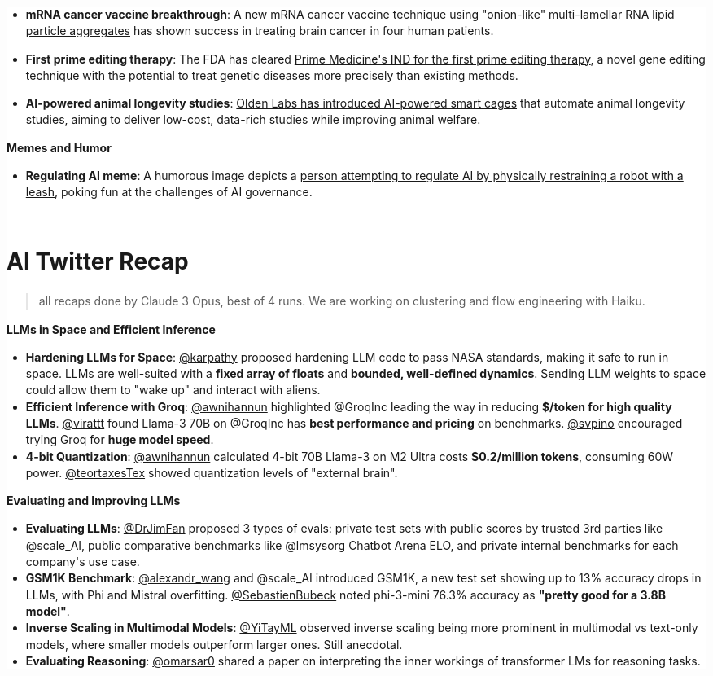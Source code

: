 - **mRNA cancer vaccine breakthrough**: A new [mRNA cancer vaccine technique using "onion-like" multi-lamellar RNA lipid particle aggregates](https://theconversation.com/brain-cancer-in-children-is-notoriously-hard-to-treat-a-new-mrna-cancer-vaccine-triggers-an-attack-from-within-228666) has shown success in treating brain cancer in four human patients.

- **First prime editing therapy**: The FDA has cleared [Prime Medicine's IND for the first prime editing therapy](https://x.com/genbio/status/1785406061177897075?s=46), a novel gene editing technique with the potential to treat genetic diseases more precisely than existing methods.

- **AI-powered animal longevity studies**: [Olden Labs has introduced AI-powered smart cages](https://x.com/longevitytech/status/1785643841346765201?s=46) that automate animal longevity studies, aiming to deliver low-cost, data-rich studies while improving animal welfare.

**Memes and Humor**

- **Regulating AI meme**: A humorous image depicts a [person attempting to regulate AI by physically restraining a robot with a leash](https://i.redd.it/d18go4blytxc1.png), poking fun at the challenges of AI governance.

---

# AI Twitter Recap

> all recaps done by Claude 3 Opus, best of 4 runs. We are working on clustering and flow engineering with Haiku.

**LLMs in Space and Efficient Inference**

- **Hardening LLMs for Space**: [@karpathy](https://twitter.com/karpathy/status/1786085254006202541) proposed hardening LLM code to pass NASA standards, making it safe to run in space. LLMs are well-suited with a **fixed array of floats** and **bounded, well-defined dynamics**. Sending LLM weights to space could allow them to "wake up" and interact with aliens.
- **Efficient Inference with Groq**: [@awnihannun](https://twitter.com/awnihannun/status/1786066330501956053) highlighted @GroqInc leading the way in reducing **$/token for high quality LLMs**. [@virattt](https://twitter.com/virattt/status/1785653148272447493) found Llama-3 70B on @GroqInc has **best performance and pricing** on benchmarks. [@svpino](https://twitter.com/svpino/status/1785761132453761456) encouraged trying Groq for **huge model speed**.
- **4-bit Quantization**: [@awnihannun](https://twitter.com/awnihannun/status/1786069640948719956) calculated 4-bit 70B Llama-3 on M2 Ultra costs **$0.2/million tokens**, consuming 60W power. [@teortaxesTex](https://twitter.com/teortaxesTex/status/1785903536368222611) showed quantization levels of "external brain".

**Evaluating and Improving LLMs**

- **Evaluating LLMs**: [@DrJimFan](https://twitter.com/DrJimFan/status/1786054643568517261) proposed 3 types of evals: private test sets with public scores by trusted 3rd parties like @scale_AI, public comparative benchmarks like @lmsysorg Chatbot Arena ELO, and private internal benchmarks for each company's use case.
- **GSM1K Benchmark**: [@alexandr_wang](https://twitter.com/alexandr_wang/status/1785888203943161970) and @scale_AI introduced GSM1K, a new test set showing up to 13% accuracy drops in LLMs, with Phi and Mistral overfitting. [@SebastienBubeck](https://twitter.com/SebastienBubeck/status/1785888787484291440) noted phi-3-mini 76.3% accuracy as **"pretty good for a 3.8B model"**.
- **Inverse Scaling in Multimodal Models**: [@YiTayML](https://twitter.com/YiTayML/status/1785794067269660924) observed inverse scaling being more prominent in multimodal vs text-only models, where smaller models outperform larger ones. Still anecdotal.
- **Evaluating Reasoning**: [@omarsar0](https://twitter.com/omarsar0/status/1786052338043466162) shared a paper on interpreting the inner workings of transformer LMs for reasoning tasks.
